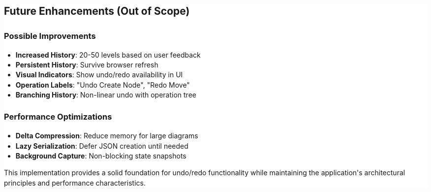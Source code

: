 ## Future Enhancements (Out of Scope)

### Possible Improvements
- **Increased History**: 20-50 levels based on user feedback
- **Persistent History**: Survive browser refresh
- **Visual Indicators**: Show undo/redo availability in UI
- **Operation Labels**: "Undo Create Node", "Redo Move"
- **Branching History**: Non-linear undo with operation tree

### Performance Optimizations
- **Delta Compression**: Reduce memory for large diagrams
- **Lazy Serialization**: Defer JSON creation until needed
- **Background Capture**: Non-blocking state snapshots

This implementation provides a solid foundation for undo/redo functionality while maintaining the application's architectural principles and performance characteristics.